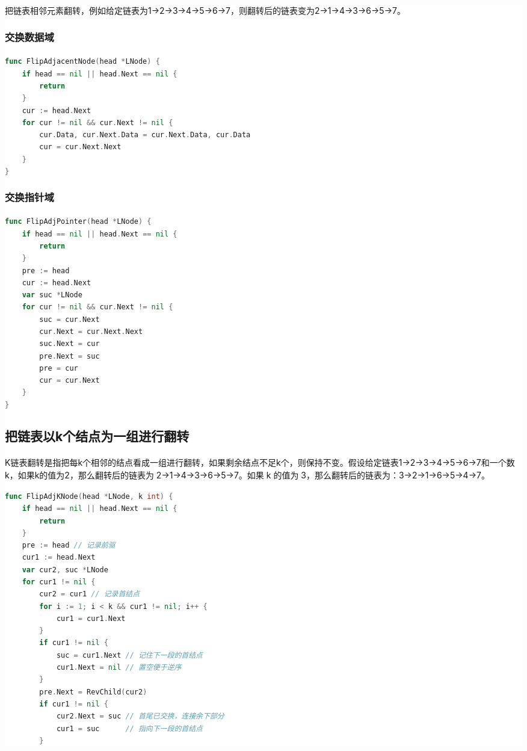 把链表相邻元素翻转，例如给定链表为1->2->3->4->5->6->7，则翻转后的链表变为2->1->4->3->6->5->7。

### 交换数据域

```go
func FlipAdjacentNode(head *LNode) {
	if head == nil || head.Next == nil {
		return
	}
	cur := head.Next
	for cur != nil && cur.Next != nil {
		cur.Data, cur.Next.Data = cur.Next.Data, cur.Data
		cur = cur.Next.Next
	}
}
```

### 交换指针域

```go
func FlipAdjPointer(head *LNode) {
	if head == nil || head.Next == nil {
		return
	}
	pre := head
	cur := head.Next
	var suc *LNode
	for cur != nil && cur.Next != nil {
		suc = cur.Next
		cur.Next = cur.Next.Next
		suc.Next = cur
		pre.Next = suc
		pre = cur
		cur = cur.Next
	}
}
```

## 把链表以k个结点为一组进行翻转

K链表翻转是指把每k个相邻的结点看成一组进行翻转，如果剩余结点不足k个，则保持不变。假设给定链表1->2->3->4->5->6->7和一个数k，如果k的值为2，那么翻转后的链表为 2->1->4->3->6->5->7。如果 k 的值为 3，那么翻转后的链表为：3->2->1->6->5->4->7。

```go
func FlipAdjKNode(head *LNode, k int) {
	if head == nil || head.Next == nil {
		return
	}
	pre := head // 记录前驱
	cur1 := head.Next
	var cur2, suc *LNode
	for cur1 != nil {
		cur2 = cur1 // 记录首结点
		for i := 1; i < k && cur1 != nil; i++ {
			cur1 = cur1.Next
		}
		if cur1 != nil {
			suc = cur1.Next // 记住下一段的首结点
			cur1.Next = nil // 置空便于逆序
		}
		pre.Next = RevChild(cur2)
		if cur1 != nil {
			cur2.Next = suc // 首尾已交换，连接余下部分
			cur1 = suc      // 指向下一段的首结点
		}
```